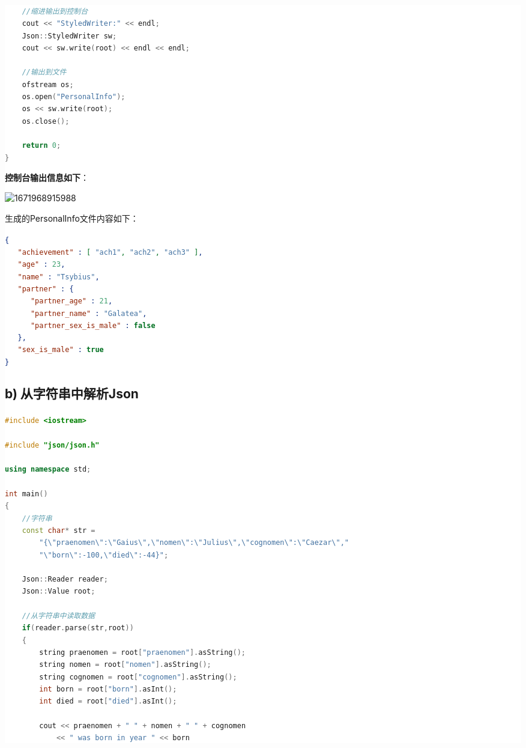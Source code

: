 ```cpp
    //缩进输出到控制台
    cout << "StyledWriter:" << endl;
    Json::StyledWriter sw;
    cout << sw.write(root) << endl << endl;
     
    //输出到文件
    ofstream os;
    os.open("PersonalInfo");
    os << sw.write(root);
    os.close();
 
    return 0;
}
```

**控制台输出信息如下**：

![1671968915988](C:\Users\DELL\Desktop\总结\图片\1671968915988.jpg)

生成的PersonalInfo文件内容如下：

```json
{
   "achievement" : [ "ach1", "ach2", "ach3" ],
   "age" : 23,
   "name" : "Tsybius",
   "partner" : {
      "partner_age" : 21,
      "partner_name" : "Galatea",
      "partner_sex_is_male" : false
   },
   "sex_is_male" : true
}
```

## **b) 从字符串中解析Json**

```cpp
#include <iostream>
 
#include "json/json.h"
 
using namespace std;
 
int main()
{
    //字符串
    const char* str = 
        "{\"praenomen\":\"Gaius\",\"nomen\":\"Julius\",\"cognomen\":\"Caezar\","
        "\"born\":-100,\"died\":-44}";
 
    Json::Reader reader;
    Json::Value root;
 
    //从字符串中读取数据
    if(reader.parse(str,root))
    {
        string praenomen = root["praenomen"].asString();
        string nomen = root["nomen"].asString();
        string cognomen = root["cognomen"].asString();
        int born = root["born"].asInt();
        int died = root["died"].asInt();
 
        cout << praenomen + " " + nomen + " " + cognomen
            << " was born in year " << born 
```